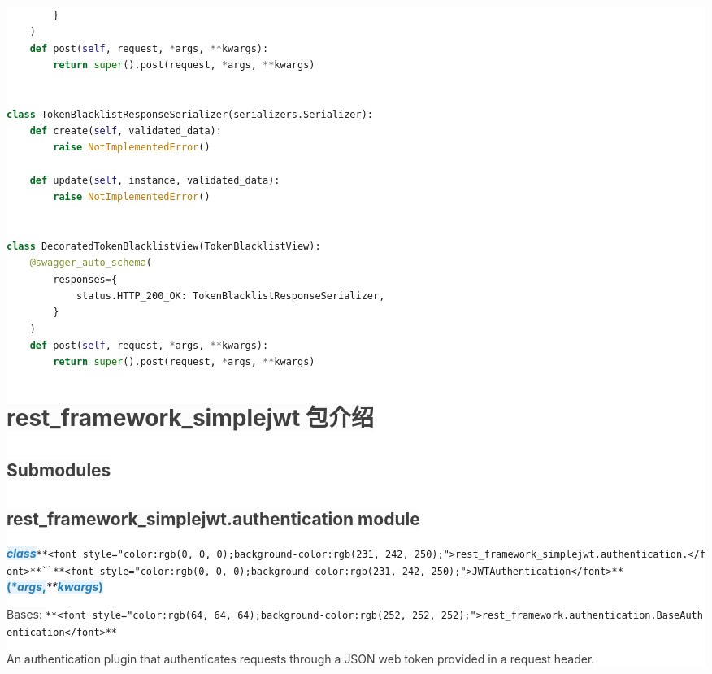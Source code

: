 ```python
        }
    )
    def post(self, request, *args, **kwargs):
        return super().post(request, *args, **kwargs)


class TokenBlacklistResponseSerializer(serializers.Serializer):
    def create(self, validated_data):
        raise NotImplementedError()

    def update(self, instance, validated_data):
        raise NotImplementedError()


class DecoratedTokenBlacklistView(TokenBlacklistView):
    @swagger_auto_schema(
        responses={
            status.HTTP_200_OK: TokenBlacklistResponseSerializer,
        }
    )
    def post(self, request, *args, **kwargs):
        return super().post(request, *args, **kwargs)
```

# <font style="color:rgb(64, 64, 64);background-color:rgb(252, 252, 252);">rest_framework_simplejwt 包介绍</font>
## <font style="color:rgb(64, 64, 64);background-color:rgb(252, 252, 252);">Submodules</font>
## <font style="color:rgb(64, 64, 64);background-color:rgb(252, 252, 252);">rest_framework_simplejwt.authentication module</font>
_**<font style="color:rgb(41, 128, 185);background-color:rgb(231, 242, 250);">class</font>**_`**<font style="color:rgb(0, 0, 0);background-color:rgb(231, 242, 250);">rest_framework_simplejwt.authentication.</font>**``**<font style="color:rgb(0, 0, 0);background-color:rgb(231, 242, 250);">JWTAuthentication</font>**`**<font style="color:rgb(41, 128, 185);background-color:rgb(231, 242, 250);">(</font>**_**<font style="color:rgb(41, 128, 185);background-color:rgb(231, 242, 250);">*args</font>**_**<font style="color:rgb(41, 128, 185);background-color:rgb(231, 242, 250);">,</font>**_**<font style="color:rgb(41, 128, 185);background-color:rgb(231, 242, 250);">**kwargs</font>**_**<font style="color:rgb(41, 128, 185);background-color:rgb(231, 242, 250);">)</font>**

<font style="color:rgb(64, 64, 64);background-color:rgb(252, 252, 252);">Bases:</font><font style="color:rgb(64, 64, 64);background-color:rgb(252, 252, 252);"> </font>`**<font style="color:rgb(64, 64, 64);background-color:rgb(252, 252, 252);">rest_framework.authentication.BaseAuthentication</font>**`

<font style="color:rgb(64, 64, 64);background-color:rgb(252, 252, 252);">An authentication plugin that authenticates requests through a JSON web token provided in a request header.</font>
